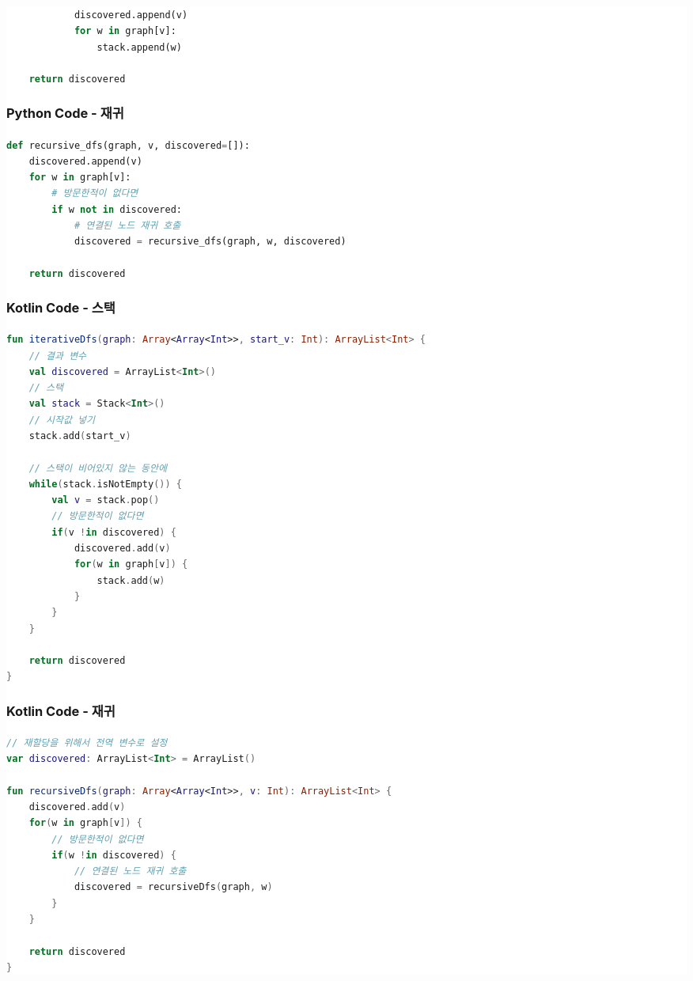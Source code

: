 ``` python
            discovered.append(v)
            for w in graph[v]:
                stack.append(w)

    return discovered
```

### Python Code - 재귀
``` python
def recursive_dfs(graph, v, discovered=[]):
    discovered.append(v)
    for w in graph[v]:
        # 방문한적이 없다면
        if w not in discovered:
            # 연결된 노드 재귀 호출
            discovered = recursive_dfs(graph, w, discovered)

    return discovered
```

### Kotlin Code - 스택
``` kotlin
fun iterativeDfs(graph: Array<Array<Int>>, start_v: Int): ArrayList<Int> {
    // 결과 변수
    val discovered = ArrayList<Int>()
    // 스택
    val stack = Stack<Int>()
    // 시작값 넣기
    stack.add(start_v)
    
    // 스택이 비어있지 않는 동안에
    while(stack.isNotEmpty()) {
        val v = stack.pop()
        // 방문한적이 없다면
        if(v !in discovered) {
            discovered.add(v)
            for(w in graph[v]) {
                stack.add(w)
            }
        }
    }

    return discovered
}
```

### Kotlin Code - 재귀
``` kotlin
// 재할당을 위해서 전역 변수로 설정
var discovered: ArrayList<Int> = ArrayList()

fun recursiveDfs(graph: Array<Array<Int>>, v: Int): ArrayList<Int> {
    discovered.add(v)
    for(w in graph[v]) {
        // 방문한적이 없다면
        if(w !in discovered) {
            // 연결된 노드 재귀 호출
            discovered = recursiveDfs(graph, w)
        }
    }

    return discovered
}
```